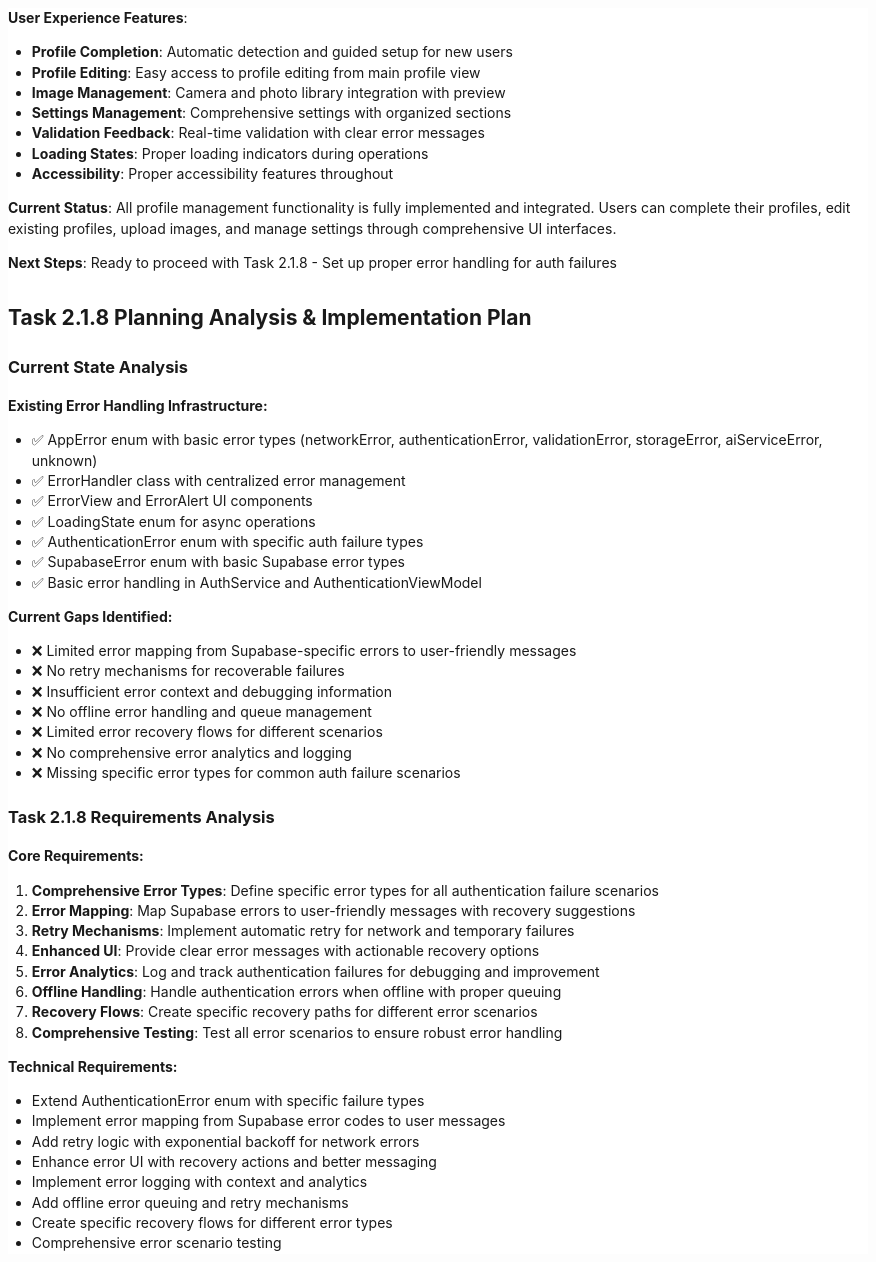 **User Experience Features**:
- **Profile Completion**: Automatic detection and guided setup for new users
- **Profile Editing**: Easy access to profile editing from main profile view
- **Image Management**: Camera and photo library integration with preview
- **Settings Management**: Comprehensive settings with organized sections
- **Validation Feedback**: Real-time validation with clear error messages
- **Loading States**: Proper loading indicators during operations
- **Accessibility**: Proper accessibility features throughout

**Current Status**: All profile management functionality is fully implemented and integrated. Users can complete their profiles, edit existing profiles, upload images, and manage settings through comprehensive UI interfaces.

**Next Steps**: Ready to proceed with Task 2.1.8 - Set up proper error handling for auth failures

## Task 2.1.8 Planning Analysis & Implementation Plan

### Current State Analysis

**Existing Error Handling Infrastructure:**
- ✅ AppError enum with basic error types (networkError, authenticationError, validationError, storageError, aiServiceError, unknown)
- ✅ ErrorHandler class with centralized error management
- ✅ ErrorView and ErrorAlert UI components
- ✅ LoadingState enum for async operations
- ✅ AuthenticationError enum with specific auth failure types
- ✅ SupabaseError enum with basic Supabase error types
- ✅ Basic error handling in AuthService and AuthenticationViewModel

**Current Gaps Identified:**
- ❌ Limited error mapping from Supabase-specific errors to user-friendly messages
- ❌ No retry mechanisms for recoverable failures
- ❌ Insufficient error context and debugging information
- ❌ No offline error handling and queue management
- ❌ Limited error recovery flows for different scenarios
- ❌ No comprehensive error analytics and logging
- ❌ Missing specific error types for common auth failure scenarios

### Task 2.1.8 Requirements Analysis

**Core Requirements:**
1. **Comprehensive Error Types**: Define specific error types for all authentication failure scenarios
2. **Error Mapping**: Map Supabase errors to user-friendly messages with recovery suggestions
3. **Retry Mechanisms**: Implement automatic retry for network and temporary failures
4. **Enhanced UI**: Provide clear error messages with actionable recovery options
5. **Error Analytics**: Log and track authentication failures for debugging and improvement
6. **Offline Handling**: Handle authentication errors when offline with proper queuing
7. **Recovery Flows**: Create specific recovery paths for different error scenarios
8. **Comprehensive Testing**: Test all error scenarios to ensure robust error handling

**Technical Requirements:**
- Extend AuthenticationError enum with specific failure types
- Implement error mapping from Supabase error codes to user messages
- Add retry logic with exponential backoff for network errors
- Enhance error UI with recovery actions and better messaging
- Implement error logging with context and analytics
- Add offline error queuing and retry mechanisms
- Create specific recovery flows for different error types
- Comprehensive error scenario testing
